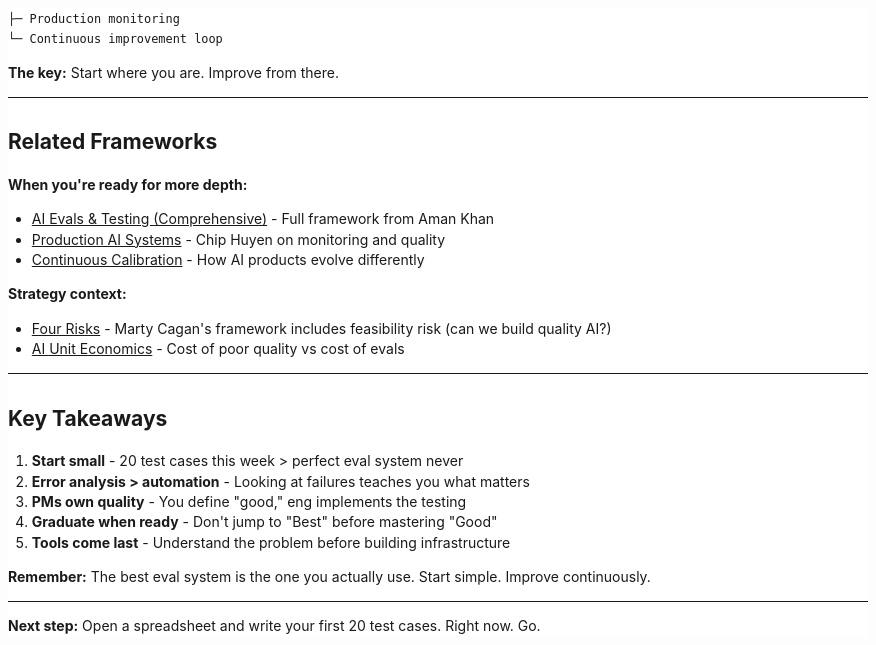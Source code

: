 ```
├─ Production monitoring
└─ Continuous improvement loop
```

**The key:** Start where you are. Improve from there.

---

## Related Frameworks

**When you're ready for more depth:**
- [AI Evals & Testing (Comprehensive)](./ai-evals.md) - Full framework from Aman Khan
- [Production AI Systems](./production-ai-systems.md) - Chip Huyen on monitoring and quality
- [Continuous Calibration](../ai-era-practices/continuous-calibration.md) - How AI products evolve differently

**Strategy context:**
- [Four Risks](../discovery/four-risks.md) - Marty Cagan's framework includes feasibility risk (can we build quality AI?)
- [AI Unit Economics](../ai-era-practices/ai-unit-economics.md) - Cost of poor quality vs cost of evals

---

## Key Takeaways

1. **Start small** - 20 test cases this week > perfect eval system never
2. **Error analysis > automation** - Looking at failures teaches you what matters
3. **PMs own quality** - You define "good," eng implements the testing
4. **Graduate when ready** - Don't jump to "Best" before mastering "Good"
5. **Tools come last** - Understand the problem before building infrastructure

**Remember:** The best eval system is the one you actually use. Start simple. Improve continuously.

---

**Next step:** Open a spreadsheet and write your first 20 test cases. Right now. Go.

